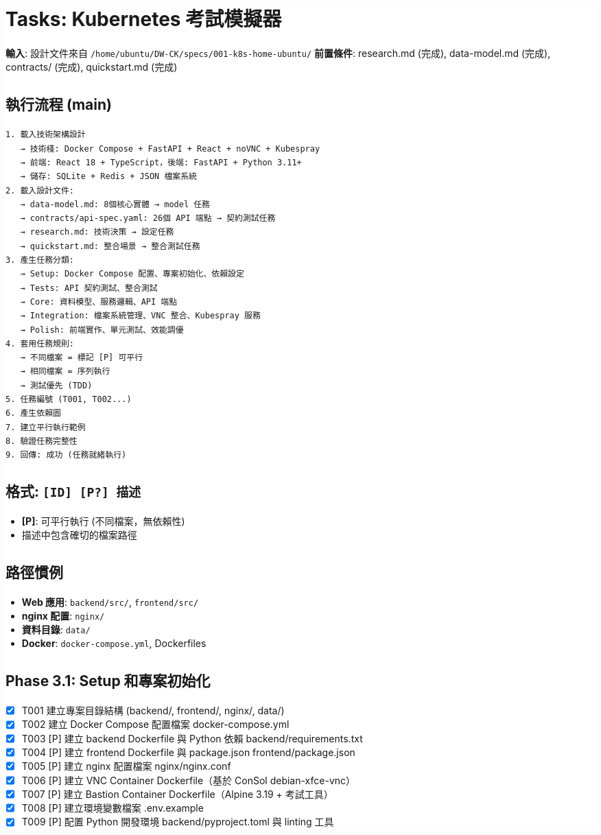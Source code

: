 # Tasks: Kubernetes 考試模擬器

**輸入**: 設計文件來自 `/home/ubuntu/DW-CK/specs/001-k8s-home-ubuntu/`
**前置條件**: research.md (完成), data-model.md (完成), contracts/ (完成), quickstart.md (完成)

## 執行流程 (main)
```
1. 載入技術架構設計
   → 技術棧: Docker Compose + FastAPI + React + noVNC + Kubespray
   → 前端: React 18 + TypeScript，後端: FastAPI + Python 3.11+
   → 儲存: SQLite + Redis + JSON 檔案系統
2. 載入設計文件:
   → data-model.md: 8個核心實體 → model 任務
   → contracts/api-spec.yaml: 26個 API 端點 → 契約測試任務
   → research.md: 技術決策 → 設定任務
   → quickstart.md: 整合場景 → 整合測試任務
3. 產生任務分類:
   → Setup: Docker Compose 配置、專案初始化、依賴設定
   → Tests: API 契約測試、整合測試
   → Core: 資料模型、服務邏輯、API 端點
   → Integration: 檔案系統管理、VNC 整合、Kubespray 服務
   → Polish: 前端實作、單元測試、效能調優
4. 套用任務規則:
   → 不同檔案 = 標記 [P] 可平行
   → 相同檔案 = 序列執行
   → 測試優先 (TDD)
5. 任務編號 (T001, T002...)
6. 產生依賴圖
7. 建立平行執行範例
8. 驗證任務完整性
9. 回傳: 成功 (任務就緒執行)
```

## 格式: `[ID] [P?] 描述`
- **[P]**: 可平行執行 (不同檔案，無依賴性)
- 描述中包含確切的檔案路徑

## 路徑慣例
- **Web 應用**: `backend/src/`, `frontend/src/`
- **nginx 配置**: `nginx/`
- **資料目錄**: `data/`
- **Docker**: `docker-compose.yml`, Dockerfiles

## Phase 3.1: Setup 和專案初始化

- [X] T001 建立專案目錄結構 (backend/, frontend/, nginx/, data/)
- [X] T002 建立 Docker Compose 配置檔案 docker-compose.yml
- [X] T003 [P] 建立 backend Dockerfile 與 Python 依賴 backend/requirements.txt
- [X] T004 [P] 建立 frontend Dockerfile 與 package.json frontend/package.json
- [X] T005 [P] 建立 nginx 配置檔案 nginx/nginx.conf
- [X] T006 [P] 建立 VNC Container Dockerfile（基於 ConSol debian-xfce-vnc）
- [X] T007 [P] 建立 Bastion Container Dockerfile（Alpine 3.19 + 考試工具）
- [X] T008 [P] 建立環境變數檔案 .env.example
- [X] T009 [P] 配置 Python 開發環境 backend/pyproject.toml 與 linting 工具
